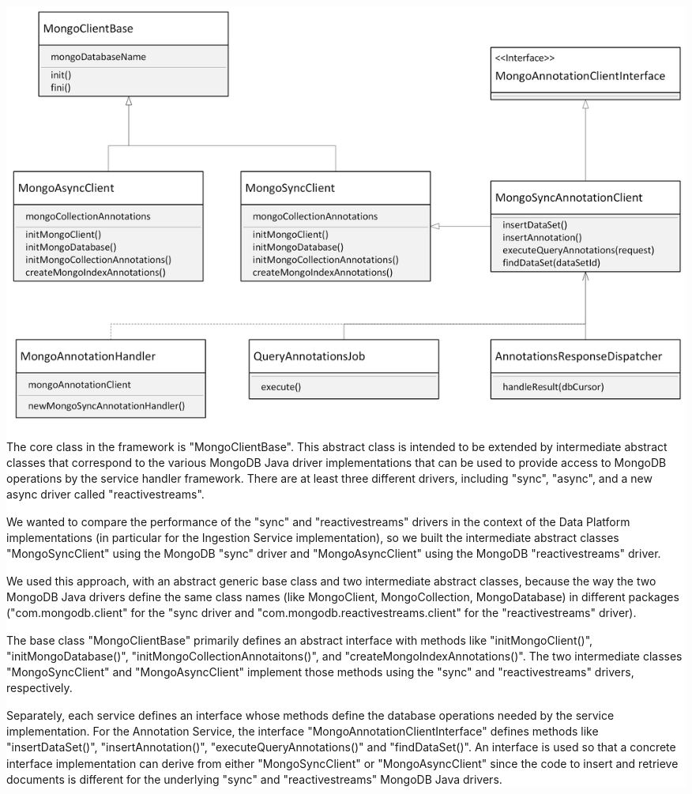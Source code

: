 
![database interface framework](images/uml-dp-database-interface-framework.png "database interface framework")


The core class in the framework is "MongoClientBase".  This abstract class is intended to be extended by intermediate abstract classes that correspond to the various MongoDB Java driver implementations that can be used to provide access to MongoDB operations by the service handler framework.  There are at least three different drivers, including "sync", "async", and a new async driver called "reactivestreams".

We wanted to compare the performance of the "sync" and "reactivestreams" drivers in the context of the Data Platform implementations (in particular for the Ingestion Service implementation), so we built the intermediate abstract classes "MongoSyncClient" using the MongoDB "sync" driver and "MongoAsyncClient" using the MongoDB "reactivestreams" driver.

We used this approach, with an abstract generic base class and two intermediate abstract classes, because the way the two MongoDB Java drivers define the same class names (like MongoClient, MongoCollection, MongoDatabase) in different packages ("com.mongodb.client" for the "sync driver and "com.mongodb.reactivestreams.client" for the "reactivestreams" driver).

The base class "MongoClientBase" primarily defines an abstract interface with methods like "initMongoClient()", "initMongoDatabase()", "initMongoCollectionAnnotaitons()", and "createMongoIndexAnnotations()".  The two intermediate classes "MongoSyncClient" and "MongoAsyncClient" implement those methods using the "sync" and "reactivestreams" drivers, respectively.

Separately, each service defines an interface whose methods define the database operations needed by the service implementation.  For the Annotation Service, the interface "MongoAnnotationClientInterface" defines methods like "insertDataSet()", "insertAnnotation()", "executeQueryAnnotations()" and "findDataSet()".  An interface is used so that a concrete interface implementation can derive from either "MongoSyncClient" or "MongoAsyncClient" since the code to insert and retrieve documents is different for the underlying "sync" and "reactivestreams" MongoDB Java drivers.
